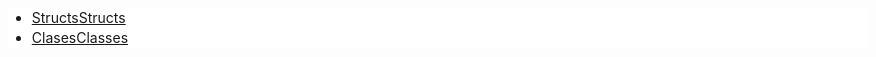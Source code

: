 - [<span data-ttu-id="14a97-178">Structs</span><span class="sxs-lookup"><span data-stu-id="14a97-178">Structs</span></span>](structs.md)
- [<span data-ttu-id="14a97-179">Clases</span><span class="sxs-lookup"><span data-stu-id="14a97-179">Classes</span></span>](programming-guide/classes-and-structs/classes.md)
